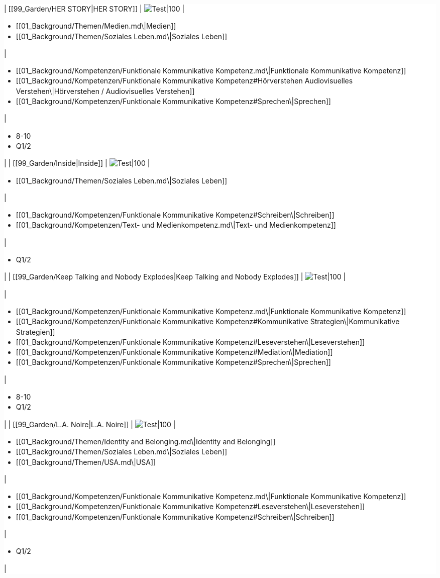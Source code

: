 | [[99_Garden/HER STORY\|HER STORY]]                                                             | ![Test\|100](https://m.media-amazon.com/images/M/MV5BMTYwMGY1MDAtMzcyZC00Y2E4LWFjNjgtZjdhNjMyYjM4NDQwXkEyXkFqcGdeQXVyMTA0MTM5NjI2._V1_.jpg)                                          | <ul><li>[[01_Background/Themen/Medien.md\\|Medien]]</li><li>[[01_Background/Themen/Soziales Leben.md\\|Soziales Leben]]</li></ul>                                                                                                                                                                                                                                                             | <ul><li>[[01_Background/Kompetenzen/Funktionale Kommunikative Kompetenz.md\\|Funktionale Kommunikative Kompetenz]]</li><li>[[01_Background/Kompetenzen/Funktionale Kommunikative Kompetenz#Hörverstehen Audiovisuelles Verstehen\\|Hörverstehen / Audiovisuelles Verstehen]]</li><li>[[01_Background/Kompetenzen/Funktionale Kommunikative Kompetenz#Sprechen\\|Sprechen]]</li></ul>                                                                                                                                                                                   | <ul><li>8-10</li><li>Q1/2</li></ul>             |
| [[99_Garden/Inside\|Inside]]                                                                   | ![Test\|100](https://m.media-amazon.com/images/M/MV5BOTBmMTBkZWYtODNmYi00YmE1LTgwMWUtNjdhODAyNjYwYzdlXkEyXkFqcGdeQXVyMTA0MTM5NjI2._V1_.jpg)                                          | <ul><li>[[01_Background/Themen/Soziales Leben.md\\|Soziales Leben]]</li></ul>                                                                                                                                                                                                                                                                                                                 | <ul><li>[[01_Background/Kompetenzen/Funktionale Kommunikative Kompetenz#Schreiben\\|Schreiben]]</li><li>[[01_Background/Kompetenzen/Text- und Medienkompetenz.md\\|Text- und Medienkompetenz]]</li></ul>                                                                                                                                                                                                                                                                                                                                                                  | <ul><li>Q1/2</li></ul>                          |
| [[99_Garden/Keep Talking and Nobody Explodes\|Keep Talking and Nobody Explodes]]               | ![Test\|100](https://images.igdb.com/igdb/image/upload/t_cover_big/aykvlxlmax2rcvljwkqn.webp)                                                                                        | <ul></ul>                                                                                                                                                                                                                                                                                                                                                                                     | <ul><li>[[01_Background/Kompetenzen/Funktionale Kommunikative Kompetenz.md\\|Funktionale Kommunikative Kompetenz]]</li><li>[[01_Background/Kompetenzen/Funktionale Kommunikative Kompetenz#Kommunikative Strategien\\|Kommunikative Strategien]]</li><li>[[01_Background/Kompetenzen/Funktionale Kommunikative Kompetenz#Leseverstehen\\|Leseverstehen]]</li><li>[[01_Background/Kompetenzen/Funktionale Kommunikative Kompetenz#Mediation\\|Mediation]]</li><li>[[01_Background/Kompetenzen/Funktionale Kommunikative Kompetenz#Sprechen\\|Sprechen]]</li></ul> | <ul><li>8-10</li><li>Q1/2</li></ul>             |
| [[99_Garden/L.A. Noire\|L.A. Noire]]                                                           | ![Test\|100](https://shared.akamai.steamstatic.com/store_item_assets/steam/apps/110800/capsule_616x353.jpg?t=1706132916)                                                             | <ul><li>[[01_Background/Themen/Identity and Belonging.md\\|Identity and Belonging]]</li><li>[[01_Background/Themen/Soziales Leben.md\\|Soziales Leben]]</li><li>[[01_Background/Themen/USA.md\\|USA]]</li></ul>                                                                                                                                                                               | <ul><li>[[01_Background/Kompetenzen/Funktionale Kommunikative Kompetenz.md\\|Funktionale Kommunikative Kompetenz]]</li><li>[[01_Background/Kompetenzen/Funktionale Kommunikative Kompetenz#Leseverstehen\\|Leseverstehen]]</li><li>[[01_Background/Kompetenzen/Funktionale Kommunikative Kompetenz#Schreiben\\|Schreiben]]</li></ul>                                                                                                                                                                                                                                   | <ul><li>Q1/2</li></ul>                          |